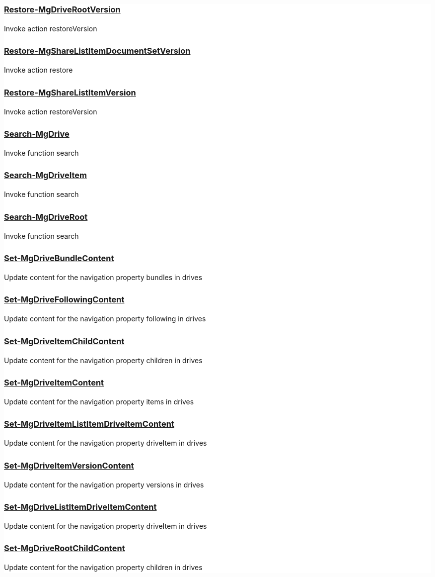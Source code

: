 ### [Restore-MgDriveRootVersion](Restore-MgDriveRootVersion.md)
Invoke action restoreVersion

### [Restore-MgShareListItemDocumentSetVersion](Restore-MgShareListItemDocumentSetVersion.md)
Invoke action restore

### [Restore-MgShareListItemVersion](Restore-MgShareListItemVersion.md)
Invoke action restoreVersion

### [Search-MgDrive](Search-MgDrive.md)
Invoke function search

### [Search-MgDriveItem](Search-MgDriveItem.md)
Invoke function search

### [Search-MgDriveRoot](Search-MgDriveRoot.md)
Invoke function search

### [Set-MgDriveBundleContent](Set-MgDriveBundleContent.md)
Update content for the navigation property bundles in drives

### [Set-MgDriveFollowingContent](Set-MgDriveFollowingContent.md)
Update content for the navigation property following in drives

### [Set-MgDriveItemChildContent](Set-MgDriveItemChildContent.md)
Update content for the navigation property children in drives

### [Set-MgDriveItemContent](Set-MgDriveItemContent.md)
Update content for the navigation property items in drives

### [Set-MgDriveItemListItemDriveItemContent](Set-MgDriveItemListItemDriveItemContent.md)
Update content for the navigation property driveItem in drives

### [Set-MgDriveItemVersionContent](Set-MgDriveItemVersionContent.md)
Update content for the navigation property versions in drives

### [Set-MgDriveListItemDriveItemContent](Set-MgDriveListItemDriveItemContent.md)
Update content for the navigation property driveItem in drives

### [Set-MgDriveRootChildContent](Set-MgDriveRootChildContent.md)
Update content for the navigation property children in drives
